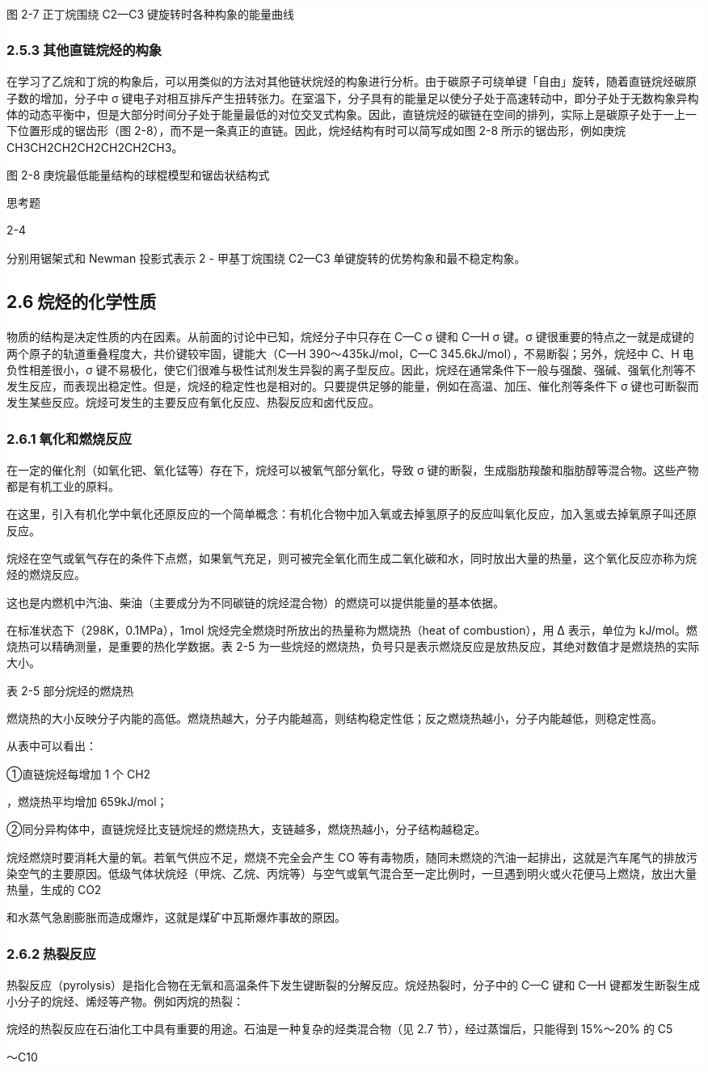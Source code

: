 图 2-7 正丁烷围绕 C2—C3 键旋转时各种构象的能量曲线

### 2.5.3 其他直链烷烃的构象

在学习了乙烷和丁烷的构象后，可以用类似的方法对其他链状烷烃的构象进行分析。由于碳原子可绕单键「自由」旋转，随着直链烷烃碳原子数的增加，分子中 σ 键电子对相互排斥产生扭转张力。在室温下，分子具有的能量足以使分子处于高速转动中，即分子处于无数构象异构体的动态平衡中，但是大部分时间分子处于能量最低的对位交叉式构象。因此，直链烷烃的碳链在空间的排列，实际上是碳原子处于一上一下位置形成的锯齿形（图 2-8），而不是一条真正的直链。因此，烷烃结构有时可以简写成如图 2-8 所示的锯齿形，例如庚烷 CH3CH2CH2CH2CH2CH2CH3。

图 2-8 庚烷最低能量结构的球棍模型和锯齿状结构式

思考题

2-4

分别用锯架式和 Newman 投影式表示 2 - 甲基丁烷围绕 C2—C3 单键旋转的优势构象和最不稳定构象。

## 2.6 烷烃的化学性质

物质的结构是决定性质的内在因素。从前面的讨论中已知，烷烃分子中只存在 C—C σ 键和 C—H σ 键。σ 键很重要的特点之一就是成键的两个原子的轨道重叠程度大，共价键较牢固，键能大（C—H 390～435kJ/mol，C—C 345.6kJ/mol），不易断裂；另外，烷烃中 C、H 电负性相差很小，σ 键不易极化，使它们很难与极性试剂发生异裂的离子型反应。因此，烷烃在通常条件下一般与强酸、强碱、强氧化剂等不发生反应，而表现出稳定性。但是，烷烃的稳定性也是相对的。只要提供足够的能量，例如在高温、加压、催化剂等条件下 σ 键也可断裂而发生某些反应。烷烃可发生的主要反应有氧化反应、热裂反应和卤代反应。

### 2.6.1 氧化和燃烧反应

在一定的催化剂（如氧化钯、氧化锰等）存在下，烷烃可以被氧气部分氧化，导致 σ 键的断裂，生成脂肪羧酸和脂肪醇等混合物。这些产物都是有机工业的原料。

在这里，引入有机化学中氧化还原反应的一个简单概念：有机化合物中加入氧或去掉氢原子的反应叫氧化反应，加入氢或去掉氧原子叫还原反应。

烷烃在空气或氧气存在的条件下点燃，如果氧气充足，则可被完全氧化而生成二氧化碳和水，同时放出大量的热量，这个氧化反应亦称为烷烃的燃烧反应。

这也是内燃机中汽油、柴油（主要成分为不同碳链的烷烃混合物）的燃烧可以提供能量的基本依据。

在标准状态下（298K，0.1MPa），1mol 烷烃完全燃烧时所放出的热量称为燃烧热（heat of combustion），用 Δ 表示，单位为 kJ/mol。燃烧热可以精确测量，是重要的热化学数据。表 2-5 为一些烷烃的燃烧热，负号只是表示燃烧反应是放热反应，其绝对数值才是燃烧热的实际大小。

表 2-5 部分烷烃的燃烧热

燃烧热的大小反映分子内能的高低。燃烧热越大，分子内能越高，则结构稳定性低；反之燃烧热越小，分子内能越低，则稳定性高。

从表中可以看出：

①直链烷烃每增加 1 个 CH2

，燃烧热平均增加 659kJ/mol；

②同分异构体中，直链烷烃比支链烷烃的燃烧热大，支链越多，燃烧热越小，分子结构越稳定。

烷烃燃烧时要消耗大量的氧。若氧气供应不足，燃烧不完全会产生 CO 等有毒物质，随同未燃烧的汽油一起排出，这就是汽车尾气的排放污染空气的主要原因。低级气体状烷烃（甲烷、乙烷、丙烷等）与空气或氧气混合至一定比例时，一旦遇到明火或火花便马上燃烧，放出大量热量，生成的 CO2

和水蒸气急剧膨胀而造成爆炸，这就是煤矿中瓦斯爆炸事故的原因。

### 2.6.2 热裂反应

热裂反应（pyrolysis）是指化合物在无氧和高温条件下发生键断裂的分解反应。烷烃热裂时，分子中的 C—C 键和 C—H 键都发生断裂生成小分子的烷烃、烯烃等产物。例如丙烷的热裂：

烷烃的热裂反应在石油化工中具有重要的用途。石油是一种复杂的烃类混合物（见 2.7 节），经过蒸馏后，只能得到 15%～20% 的 C5

～C10
